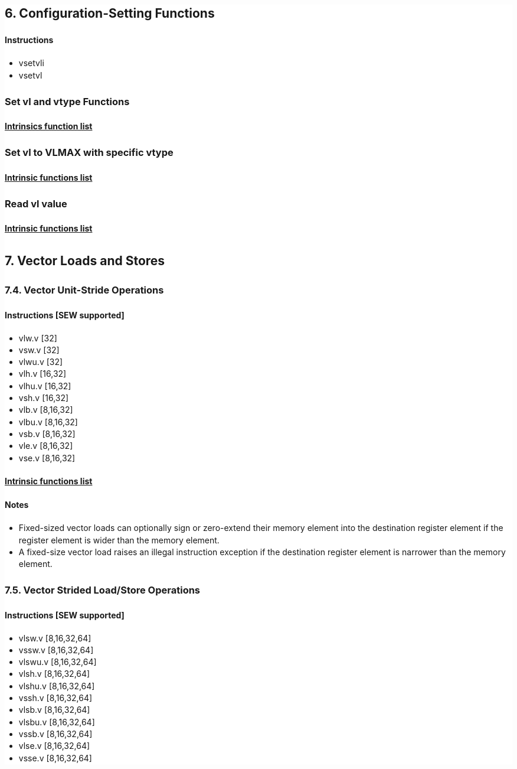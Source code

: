 ## 6. Configuration-Setting Functions
#### Instructions
- vsetvli
- vsetvl

### Set vl and vtype Functions
#### [Intrinsics function list](./rvv_intrinsic_funcs.md#set-vl-and-vtype-functions)

### Set vl to VLMAX with specific vtype
#### [Intrinsic functions list](./rvv_intrinsic_funcs.md#set-the-vl-to-vlmax-with-specific-vtype)

### Read vl value
#### [Intrinsic functions list](./rvv_intrinsic_funcs.md#read-the-vl)

## 7. Vector Loads and Stores
### 7.4. Vector Unit-Stride Operations
#### Instructions [SEW supported]
- vlw.v	[32]
- vsw.v	[32]
- vlwu.v	[32]
- vlh.v	[16,32]
- vlhu.v	[16,32]
- vsh.v	[16,32]
- vlb.v	[8,16,32]
- vlbu.v	[8,16,32]
- vsb.v	[8,16,32]
- vle.v	[8,16,32]
- vse.v	[8,16,32]

#### [Intrinsic functions list](./rvv_intrinsic_funcs.md#vector-unit-stride-load-functions)

#### Notes
- Fixed-sized vector loads can optionally sign or zero-extend their memory element into the destination register element if the register element is wider than the memory element.
- A fixed-size vector load raises an illegal instruction exception if the destination register element is narrower than the memory element.


### 7.5. Vector Strided Load/Store Operations
#### Instructions [SEW supported]
- vlsw.v	[8,16,32,64]
- vssw.v	[8,16,32,64]
- vlswu.v	[8,16,32,64]
- vlsh.v	[8,16,32,64]
- vlshu.v	[8,16,32,64]
- vssh.v	[8,16,32,64]
- vlsb.v	[8,16,32,64]
- vlsbu.v	[8,16,32,64]
- vssb.v	[8,16,32,64]
- vlse.v	[8,16,32,64]
- vsse.v	[8,16,32,64]
